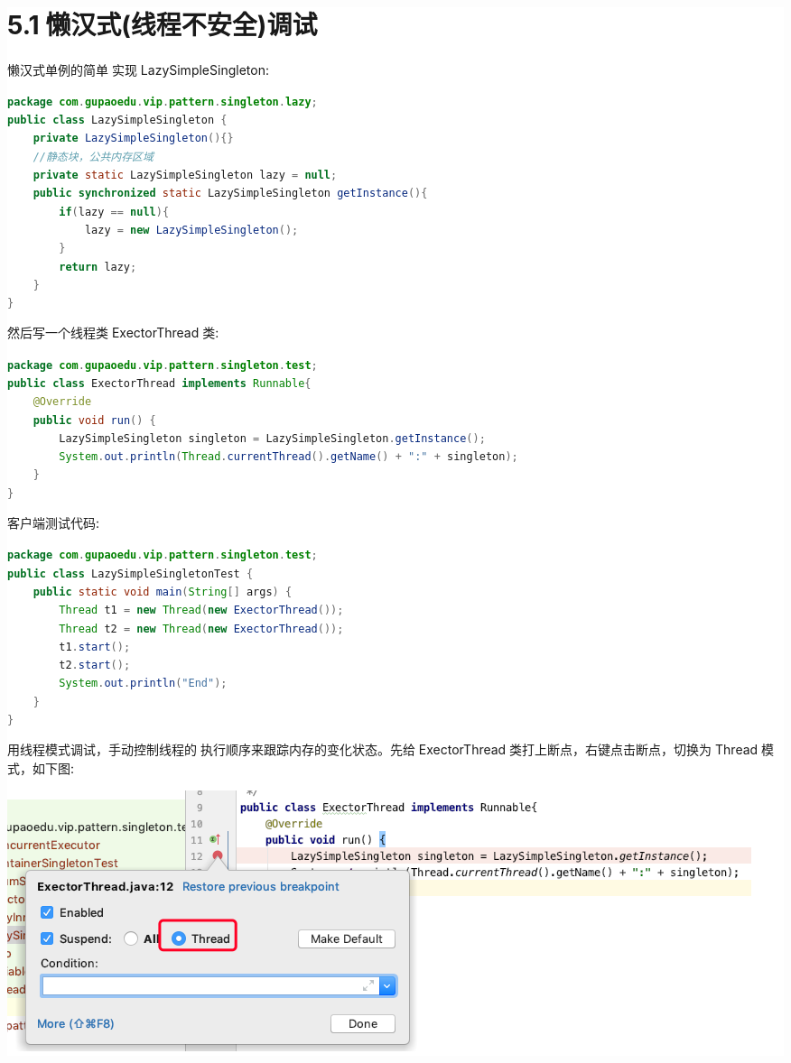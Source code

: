 # 5.1 懒汉式(线程不安全)调试



懒汉式单例的简单 实现 LazySimpleSingleton:

```java
package com.gupaoedu.vip.pattern.singleton.lazy;
public class LazySimpleSingleton {
    private LazySimpleSingleton(){}
    //静态块，公共内存区域
    private static LazySimpleSingleton lazy = null;
    public synchronized static LazySimpleSingleton getInstance(){
        if(lazy == null){
            lazy = new LazySimpleSingleton();
        }
        return lazy;
    }
}
```

然后写一个线程类 ExectorThread 类:

```java
package com.gupaoedu.vip.pattern.singleton.test;
public class ExectorThread implements Runnable{
    @Override
    public void run() {
        LazySimpleSingleton singleton = LazySimpleSingleton.getInstance();
        System.out.println(Thread.currentThread().getName() + ":" + singleton);
    }
}
```

客户端测试代码:

```java
package com.gupaoedu.vip.pattern.singleton.test;
public class LazySimpleSingletonTest {
    public static void main(String[] args) {
        Thread t1 = new Thread(new ExectorThread());
        Thread t2 = new Thread(new ExectorThread());
        t1.start();
        t2.start();
        System.out.println("End");
    }
}
```

用线程模式调试，手动控制线程的 执行顺序来跟踪内存的变化状态。先给 ExectorThread 类打上断点，右键点击断点，切换为 Thread 模式，如下图:

![image-20200108221843255](images/image-20200108221843255.png)
